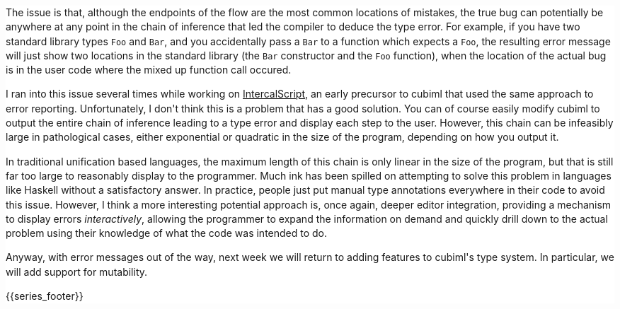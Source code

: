 The issue is that, although the endpoints of the flow are the most common locations of mistakes, the true bug can potentially be anywhere at any point in the chain of inference that led the compiler to deduce the type error. For example, if you have two standard library types `Foo` and `Bar`, and you accidentally pass a `Bar` to a function which expects a `Foo`, the resulting error message will just show two locations in the standard library (the `Bar` constructor and the `Foo` function), when the location of the actual bug is in the user code where the mixed up function call occured.

I ran into this issue several times while working on [IntercalScript](https://github.com/Storyyeller/IntercalScript), an early precursor to cubiml that used the same approach to error reporting. Unfortunately, I don't think this is a problem that has a good solution. You can of course easily modify cubiml to output the entire chain of inference leading to a type error and display each step to the user. However, this chain can be infeasibly large in pathological cases, either exponential or quadratic in the size of the program, depending on how you output it.

In traditional unification based languages, the maximum length of this chain is only linear in the size of the program, but that is still far too large to reasonably display to the programmer. Much ink has been spilled on attempting to solve this problem in languages like Haskell without a satisfactory answer. In practice, people just put manual type annotations everywhere in their code to avoid this issue. However, I think a more interesting potential approach is, once again, deeper editor integration, providing a mechanism to display errors _interactively_, allowing the programmer to expand the information on demand and quickly drill down to the actual problem using their knowledge of what the code was intended to do.

Anyway, with error messages out of the way, next week we will return to adding features to cubiml's type system. In particular, we will add support for mutability.

{{series_footer}}

